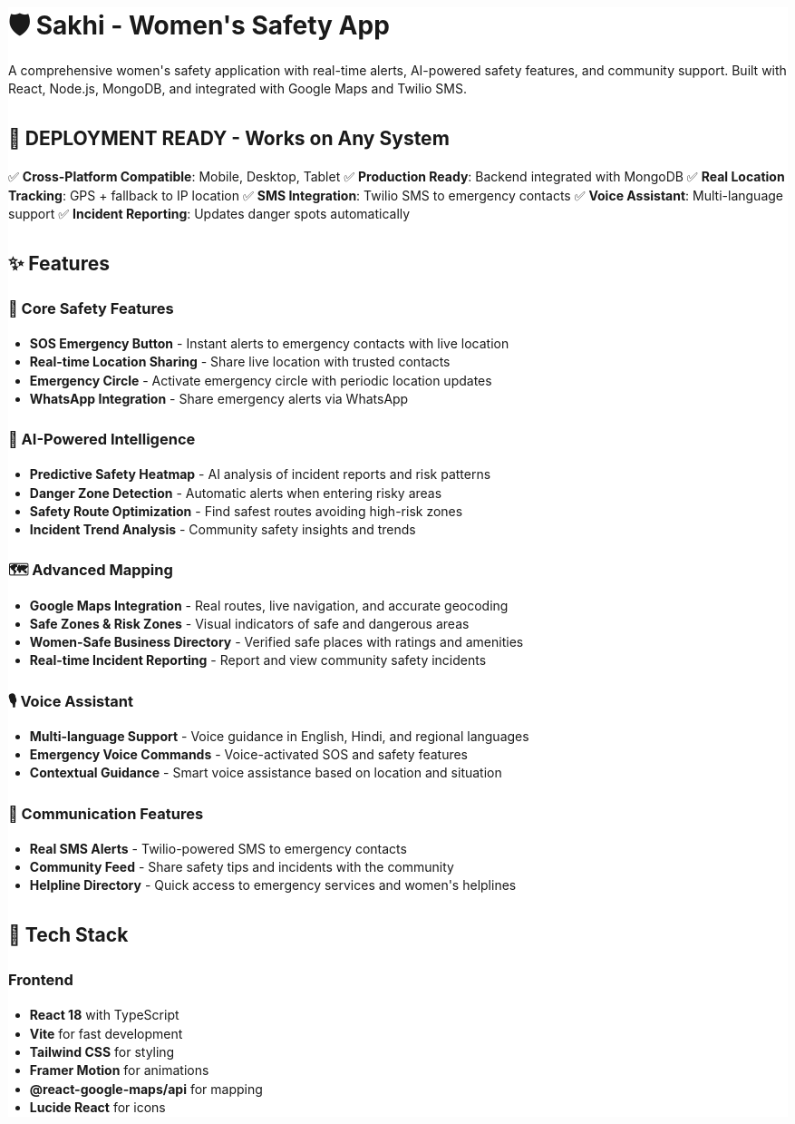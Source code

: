 # 🛡️ Sakhi - Women's Safety App

A comprehensive women's safety application with real-time alerts, AI-powered safety features, and community support. Built with React, Node.js, MongoDB, and integrated with Google Maps and Twilio SMS.

## 🚀 **DEPLOYMENT READY** - Works on Any System

✅ **Cross-Platform Compatible**: Mobile, Desktop, Tablet
✅ **Production Ready**: Backend integrated with MongoDB
✅ **Real Location Tracking**: GPS + fallback to IP location
✅ **SMS Integration**: Twilio SMS to emergency contacts
✅ **Voice Assistant**: Multi-language support
✅ **Incident Reporting**: Updates danger spots automatically

## ✨ Features

### 🚨 Core Safety Features
- **SOS Emergency Button** - Instant alerts to emergency contacts with live location
- **Real-time Location Sharing** - Share live location with trusted contacts
- **Emergency Circle** - Activate emergency circle with periodic location updates
- **WhatsApp Integration** - Share emergency alerts via WhatsApp

### 🤖 AI-Powered Intelligence
- **Predictive Safety Heatmap** - AI analysis of incident reports and risk patterns
- **Danger Zone Detection** - Automatic alerts when entering risky areas
- **Safety Route Optimization** - Find safest routes avoiding high-risk zones
- **Incident Trend Analysis** - Community safety insights and trends

### 🗺️ Advanced Mapping
- **Google Maps Integration** - Real routes, live navigation, and accurate geocoding
- **Safe Zones & Risk Zones** - Visual indicators of safe and dangerous areas
- **Women-Safe Business Directory** - Verified safe places with ratings and amenities
- **Real-time Incident Reporting** - Report and view community safety incidents

### 🎙️ Voice Assistant
- **Multi-language Support** - Voice guidance in English, Hindi, and regional languages
- **Emergency Voice Commands** - Voice-activated SOS and safety features
- **Contextual Guidance** - Smart voice assistance based on location and situation

### 📱 Communication Features
- **Real SMS Alerts** - Twilio-powered SMS to emergency contacts
- **Community Feed** - Share safety tips and incidents with the community
- **Helpline Directory** - Quick access to emergency services and women's helplines

## 🚀 Tech Stack

### Frontend
- **React 18** with TypeScript
- **Vite** for fast development
- **Tailwind CSS** for styling
- **Framer Motion** for animations
- **@react-google-maps/api** for mapping
- **Lucide React** for icons
